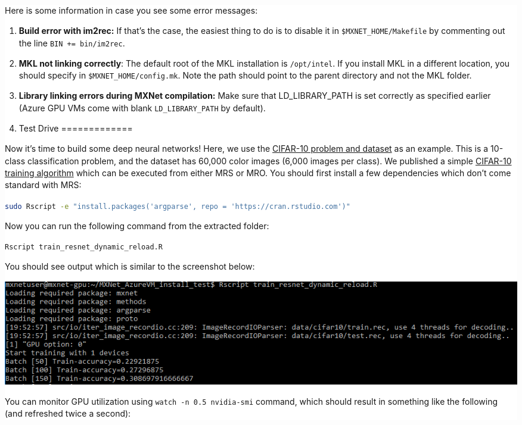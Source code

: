 Here is some information in case you see some error messages:

1.  **Build error with im2rec:** If that’s the case, the easiest
    thing to do is to disable it in `$MXNET_HOME/Makefile` by commenting
    out the line `BIN += bin/im2rec`.

2.  **MKL not linking correctly**: The default root of the MKL
    installation is `/opt/intel`. If you install MKL in a different
    location, you should specify in `$MXNET_HOME/config.mk`. Note the
    path should point to the parent directory and not the MKL folder.

3.  **Library linking errors during MXNet compilation:** Make sure that
    LD_LIBRARY_PATH is set correctly as specified earlier (Azure GPU
    VMs come with blank `LD_LIBRARY_PATH` by default).

3. Test Drive
=============

Now it’s time to build some deep neural networks! Here, we use the
[CIFAR-10 problem and dataset](https://www.cs.toronto.edu/~kriz/cifar.html) as an example. This is a 10-class
classification problem, and the dataset has 60,000 color images (6,000
images per class). We published a simple [CIFAR-10 training algorithm](https://mxnetstorage.blob.core.windows.net/blog1/MXNet_AzureVM_install_test.tar.gz)
which can be executed from either MRS or MRO. You should first install a
few dependencies which don’t come standard with MRS:

  ```bash
  sudo Rscript -e "install.packages('argparse', repo = 'https://cran.rstudio.com')"
  ```

Now you can run the following command from the extracted folder:

  ```bash
  Rscript train_resnet_dynamic_reload.R
  ```
You should see output which is similar to the screenshot below:

![](assets/R-script-output.png)

You can monitor GPU utilization using `watch -n 0.5 nvidia-smi` command,
which should result in something like the following (and refreshed twice
a second):
